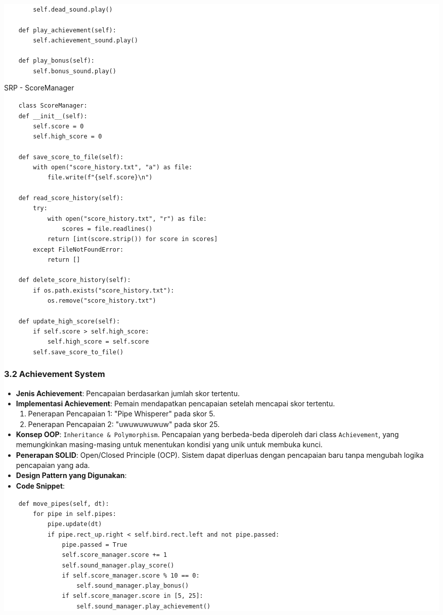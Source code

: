 ```
        self.dead_sound.play()

    def play_achievement(self):
        self.achievement_sound.play()

    def play_bonus(self):
        self.bonus_sound.play()

```

SRP - ScoreManager
```
    class ScoreManager:
    def __init__(self):
        self.score = 0
        self.high_score = 0

    def save_score_to_file(self):
        with open("score_history.txt", "a") as file:
            file.write(f"{self.score}\n")

    def read_score_history(self):
        try:
            with open("score_history.txt", "r") as file:
                scores = file.readlines()
            return [int(score.strip()) for score in scores]
        except FileNotFoundError:
            return []

    def delete_score_history(self):
        if os.path.exists("score_history.txt"):
            os.remove("score_history.txt")

    def update_high_score(self):
        if self.score > self.high_score:
            self.high_score = self.score
        self.save_score_to_file()

```

### 3.2 Achievement System
* **Jenis Achievement**: Pencapaian berdasarkan jumlah skor tertentu.
* **Implementasi Achievement**: Pemain mendapatkan pencapaian setelah mencapai skor tertentu.
    1. Penerapan Pencapaian 1: "Pipe Whisperer" pada skor 5.
    2. Penerapan Pencapaian 2: "uwuwuwuwuw" pada skor 25.
* **Konsep OOP**: `Inheritance & Polymorphism`. Pencapaian yang berbeda-beda diperoleh dari class `Achievement`, yang memungkinkan masing-masing untuk menentukan kondisi yang unik untuk membuka kunci.
* **Penerapan SOLID**: Open/Closed Principle (OCP). Sistem dapat diperluas dengan pencapaian baru tanpa mengubah logika pencapaian yang ada.
* **Design Pattern yang Digunakan**:
* **Code Snippet**:
```
    def move_pipes(self, dt):
        for pipe in self.pipes:
            pipe.update(dt)
            if pipe.rect_up.right < self.bird.rect.left and not pipe.passed:
                pipe.passed = True
                self.score_manager.score += 1
                self.sound_manager.play_score()
                if self.score_manager.score % 10 == 0:
                    self.sound_manager.play_bonus()
                if self.score_manager.score in [5, 25]:
                    self.sound_manager.play_achievement()
```